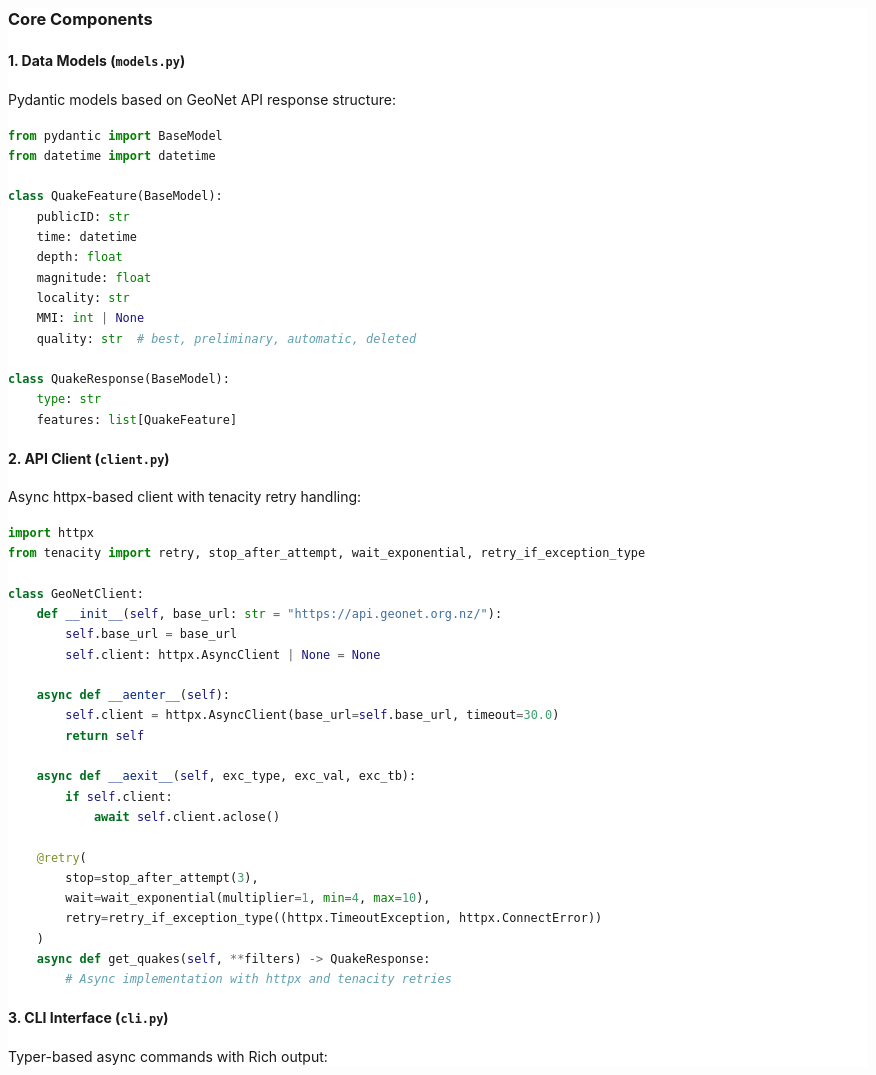 ### Core Components

#### 1. Data Models (`models.py`)
Pydantic models based on GeoNet API response structure:

```python
from pydantic import BaseModel
from datetime import datetime

class QuakeFeature(BaseModel):
    publicID: str
    time: datetime
    depth: float
    magnitude: float
    locality: str
    MMI: int | None
    quality: str  # best, preliminary, automatic, deleted

class QuakeResponse(BaseModel):
    type: str
    features: list[QuakeFeature]
```

#### 2. API Client (`client.py`)
Async httpx-based client with tenacity retry handling:

```python
import httpx
from tenacity import retry, stop_after_attempt, wait_exponential, retry_if_exception_type

class GeoNetClient:
    def __init__(self, base_url: str = "https://api.geonet.org.nz/"):
        self.base_url = base_url
        self.client: httpx.AsyncClient | None = None

    async def __aenter__(self):
        self.client = httpx.AsyncClient(base_url=self.base_url, timeout=30.0)
        return self

    async def __aexit__(self, exc_type, exc_val, exc_tb):
        if self.client:
            await self.client.aclose()

    @retry(
        stop=stop_after_attempt(3),
        wait=wait_exponential(multiplier=1, min=4, max=10),
        retry=retry_if_exception_type((httpx.TimeoutException, httpx.ConnectError))
    )
    async def get_quakes(self, **filters) -> QuakeResponse:
        # Async implementation with httpx and tenacity retries
```

#### 3. CLI Interface (`cli.py`)
Typer-based async commands with Rich output:
